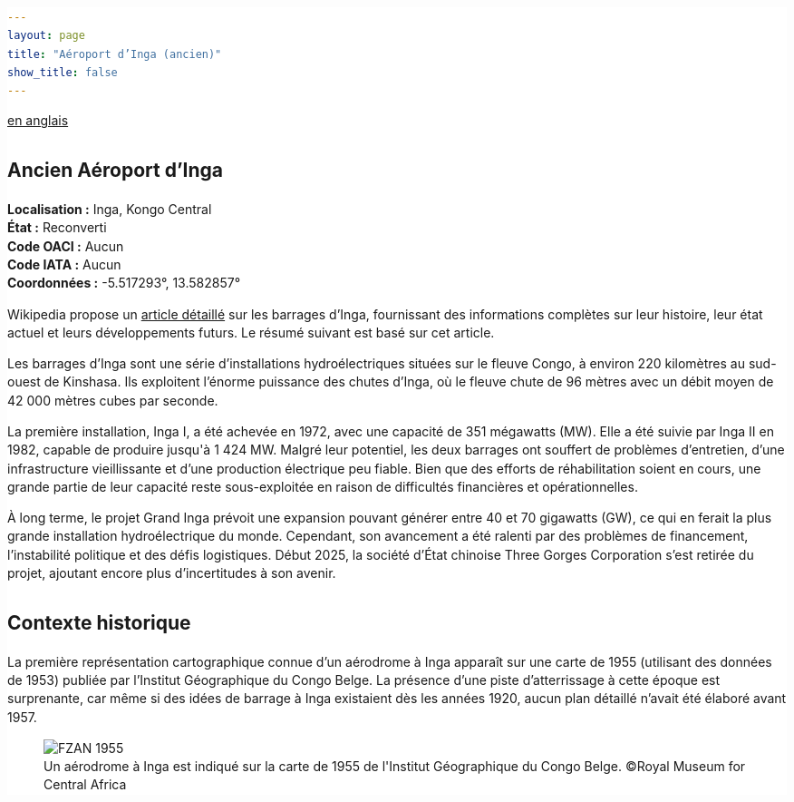 ```yaml
---
layout: page
title: "Aéroport d’Inga (ancien)"
show_title: false
---
```


[en anglais](../../airports/ingafzan/ingaold.md)

## Ancien Aéroport d’Inga

**Localisation :** Inga, Kongo Central  
**État :** Reconverti  
**Code OACI :** Aucun  
**Code IATA :** Aucun  
**Coordonnées :** -5.517293°, 13.582857°  

Wikipedia propose un [article détaillé](https://fr.wikipedia.org/wiki/Barrages_d%27Inga) sur les barrages d’Inga, fournissant des informations complètes sur leur histoire, leur état actuel et leurs développements futurs. Le résumé suivant est basé sur cet article.

Les barrages d’Inga sont une série d’installations hydroélectriques situées sur le fleuve Congo, à environ 220 kilomètres au sud-ouest de Kinshasa. Ils exploitent l’énorme puissance des chutes d’Inga, où le fleuve chute de 96 mètres avec un débit moyen de 42 000 mètres cubes par seconde.  

La première installation, Inga I, a été achevée en 1972, avec une capacité de 351 mégawatts (MW). Elle a été suivie par Inga II en 1982, capable de produire jusqu'à 1 424 MW. Malgré leur potentiel, les deux barrages ont souffert de problèmes d’entretien, d’une infrastructure vieillissante et d’une production électrique peu fiable. Bien que des efforts de réhabilitation soient en cours, une grande partie de leur capacité reste sous-exploitée en raison de difficultés financières et opérationnelles.  

À long terme, le projet Grand Inga prévoit une expansion pouvant générer entre 40 et 70 gigawatts (GW), ce qui en ferait la plus grande installation hydroélectrique du monde. Cependant, son avancement a été ralenti par des problèmes de financement, l’instabilité politique et des défis logistiques. Début 2025, la société d’État chinoise Three Gorges Corporation s’est retirée du projet, ajoutant encore plus d’incertitudes à son avenir.  

## Contexte historique  

La première représentation cartographique connue d’un aérodrome à Inga apparaît sur une carte de 1955 (utilisant des données de 1953) publiée par l’Institut Géographique du Congo Belge. La présence d’une piste d’atterrissage à cette époque est surprenante, car même si des idées de barrage à Inga existaient dès les années 1920, aucun plan détaillé n’avait été élaboré avant 1957.  

<div class="image-left">
    <figure>
        <img src="/congo-airfields/airports/ingafzan/FZAN_1955.png" alt="FZAN 1955" width="70%">
        <figcaption>Un aérodrome à Inga est indiqué sur la carte de 1955 de l'Institut Géographique du Congo Belge. ©Royal Museum for Central Africa</figcaption>
    </figure>
</div>

